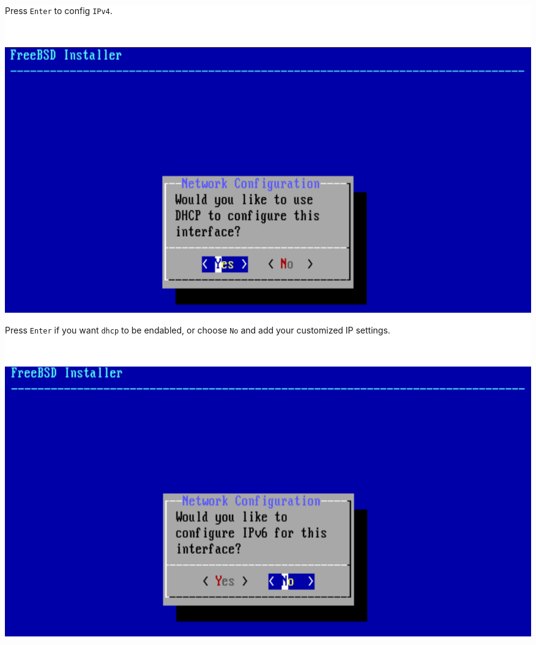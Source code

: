 Press `Enter` to config `IPv4`.

</br>

![install-22.png](./images/install-22.png)

Press `Enter` if you want `dhcp` to be endabled, or choose `No` and add your customized IP settings.

</br>

![install-23.png](./images/install-23.png)
